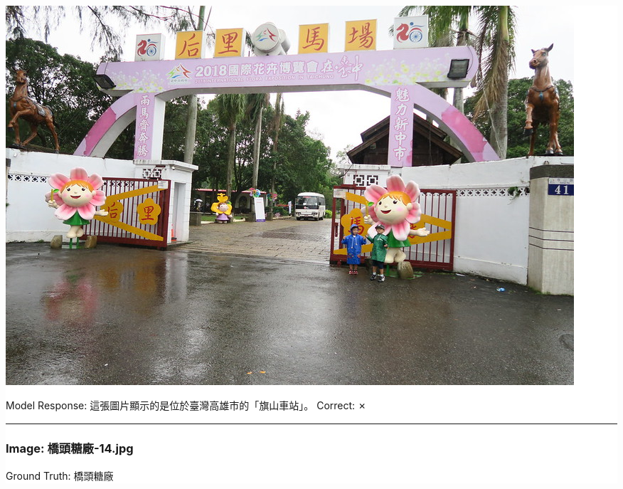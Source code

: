 ![后里馬場-5.jpg](../images/后里馬場-5.jpg)

Model Response: 這張圖片顯示的是位於臺灣高雄市的「旗山車站」。
Correct: ✗

---

### Image: 橋頭糖廠-14.jpg
Ground Truth: 橋頭糖廠
